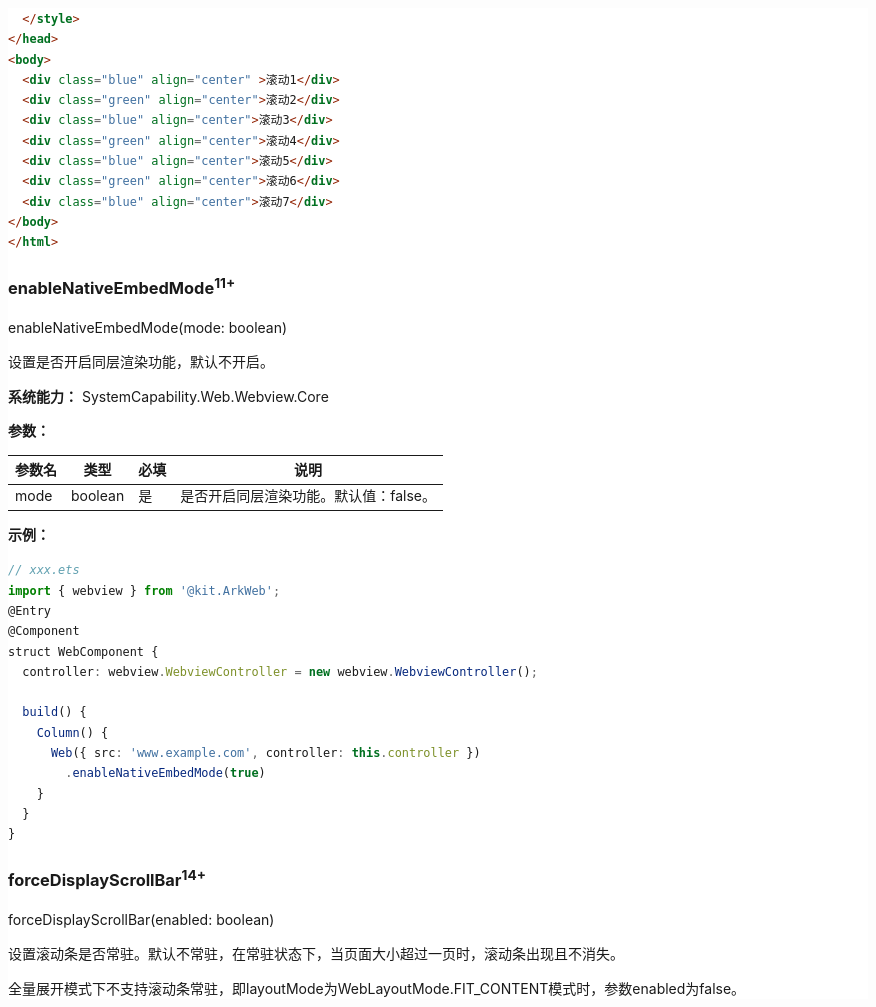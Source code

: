   ```html
    </style>
  </head>
  <body>
    <div class="blue" align="center" >滚动1</div>
    <div class="green" align="center">滚动2</div>
    <div class="blue" align="center">滚动3</div>
    <div class="green" align="center">滚动4</div>
    <div class="blue" align="center">滚动5</div>
    <div class="green" align="center">滚动6</div>
    <div class="blue" align="center">滚动7</div>
  </body>
  </html>
  ```

### enableNativeEmbedMode<sup>11+</sup>

enableNativeEmbedMode(mode: boolean)

设置是否开启同层渲染功能，默认不开启。

**系统能力：** SystemCapability.Web.Webview.Core

**参数：**

| 参数名   | 类型                      | 必填   | 说明             |
| ----- | ---------------------------------------- | ---- | ---------------- |
| mode |  boolean | 是    | 是否开启同层渲染功能。默认值：false。 |

**示例：**

  ```ts
  // xxx.ets
  import { webview } from '@kit.ArkWeb';
  @Entry
  @Component
  struct WebComponent {
    controller: webview.WebviewController = new webview.WebviewController();

    build() {
      Column() {
        Web({ src: 'www.example.com', controller: this.controller })
          .enableNativeEmbedMode(true)
      }
    }
  }
  ```
### forceDisplayScrollBar<sup>14+</sup>

forceDisplayScrollBar(enabled: boolean)


设置滚动条是否常驻。默认不常驻，在常驻状态下，当页面大小超过一页时，滚动条出现且不消失。

全量展开模式下不支持滚动条常驻，即layoutMode为WebLayoutMode.FIT_CONTENT模式时，参数enabled为false。
